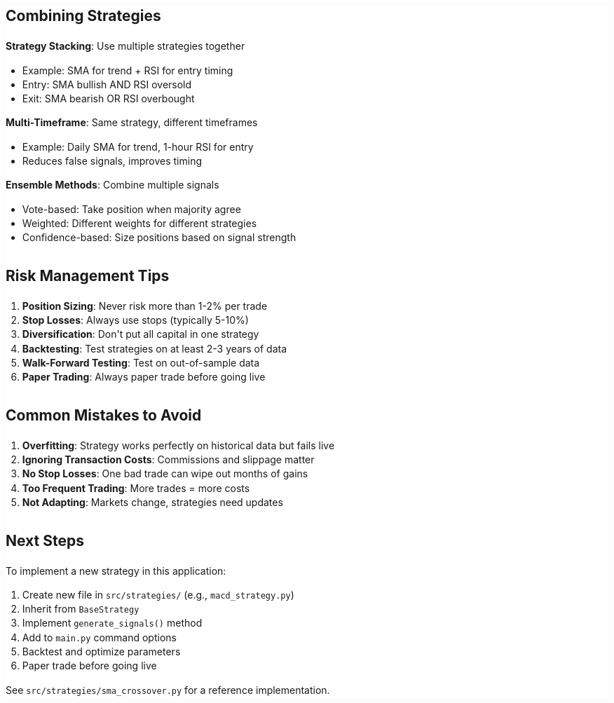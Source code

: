 ## Combining Strategies

**Strategy Stacking**: Use multiple strategies together
- Example: SMA for trend + RSI for entry timing
- Entry: SMA bullish AND RSI oversold
- Exit: SMA bearish OR RSI overbought

**Multi-Timeframe**: Same strategy, different timeframes
- Example: Daily SMA for trend, 1-hour RSI for entry
- Reduces false signals, improves timing

**Ensemble Methods**: Combine multiple signals
- Vote-based: Take position when majority agree
- Weighted: Different weights for different strategies
- Confidence-based: Size positions based on signal strength

## Risk Management Tips

1. **Position Sizing**: Never risk more than 1-2% per trade
2. **Stop Losses**: Always use stops (typically 5-10%)
3. **Diversification**: Don't put all capital in one strategy
4. **Backtesting**: Test strategies on at least 2-3 years of data
5. **Walk-Forward Testing**: Test on out-of-sample data
6. **Paper Trading**: Always paper trade before going live

## Common Mistakes to Avoid

1. **Overfitting**: Strategy works perfectly on historical data but fails live
2. **Ignoring Transaction Costs**: Commissions and slippage matter
3. **No Stop Losses**: One bad trade can wipe out months of gains
4. **Too Frequent Trading**: More trades = more costs
5. **Not Adapting**: Markets change, strategies need updates

## Next Steps

To implement a new strategy in this application:

1. Create new file in `src/strategies/` (e.g., `macd_strategy.py`)
2. Inherit from `BaseStrategy`
3. Implement `generate_signals()` method
4. Add to `main.py` command options
5. Backtest and optimize parameters
6. Paper trade before going live

See `src/strategies/sma_crossover.py` for a reference implementation.
